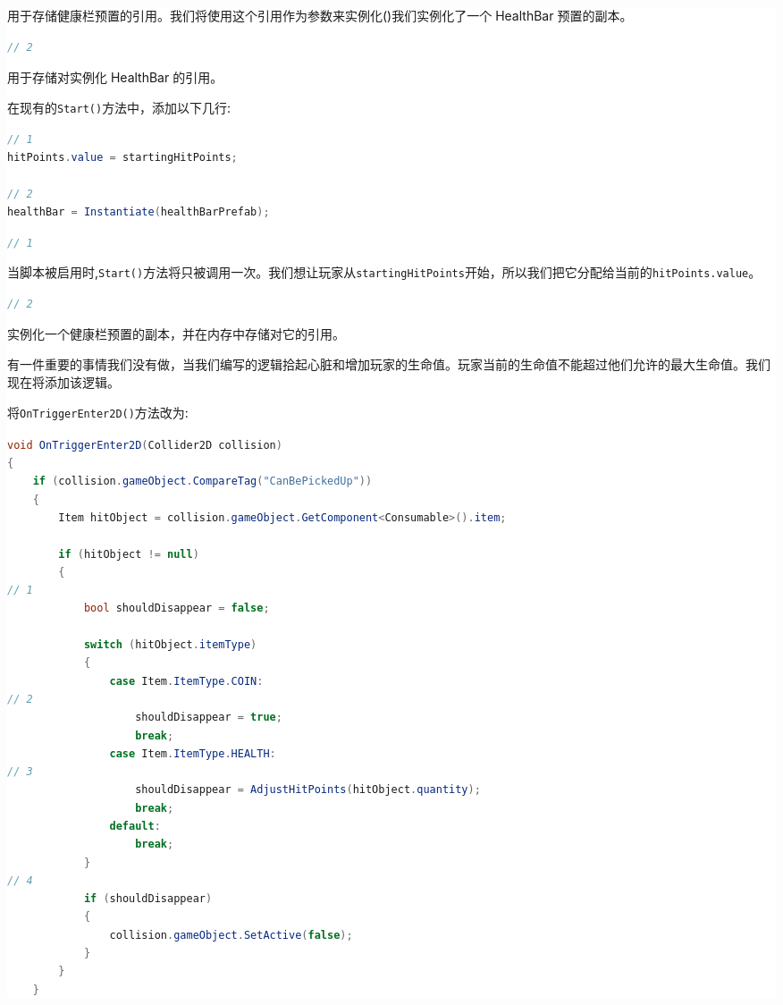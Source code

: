 用于存储健康栏预置的引用。我们将使用这个引用作为参数来实例化()我们实例化了一个 HealthBar 预置的副本。

```cs
// 2

```

用于存储对实例化 HealthBar 的引用。

在现有的`Start()`方法中，添加以下几行:

```cs
// 1
hitPoints.value = startingHitPoints;

// 2
healthBar = Instantiate(healthBarPrefab);

```

```cs
// 1

```

当脚本被启用时,`Start()`方法将只被调用一次。我们想让玩家从`startingHitPoints`开始，所以我们把它分配给当前的`hitPoints.value`。

```cs
// 2

```

实例化一个健康栏预置的副本，并在内存中存储对它的引用。

有一件重要的事情我们没有做，当我们编写的逻辑拾起心脏和增加玩家的生命值。玩家当前的生命值不能超过他们允许的最大生命值。我们现在将添加该逻辑。

将`OnTriggerEnter2D()`方法改为:

```cs
void OnTriggerEnter2D(Collider2D collision)
{
    if (collision.gameObject.CompareTag("CanBePickedUp"))
    {
        Item hitObject = collision.gameObject.GetComponent<Consumable>().item;

        if (hitObject != null)
        {
// 1
            bool shouldDisappear = false;

            switch (hitObject.itemType)
            {
                case Item.ItemType.COIN:
// 2
                    shouldDisappear = true;
                    break;
                case Item.ItemType.HEALTH:
// 3
                    shouldDisappear = AdjustHitPoints(hitObject.quantity);
                    break;
                default:
                    break;
            }
// 4
            if (shouldDisappear)
            {
                collision.gameObject.SetActive(false);
            }
        }
    }
```